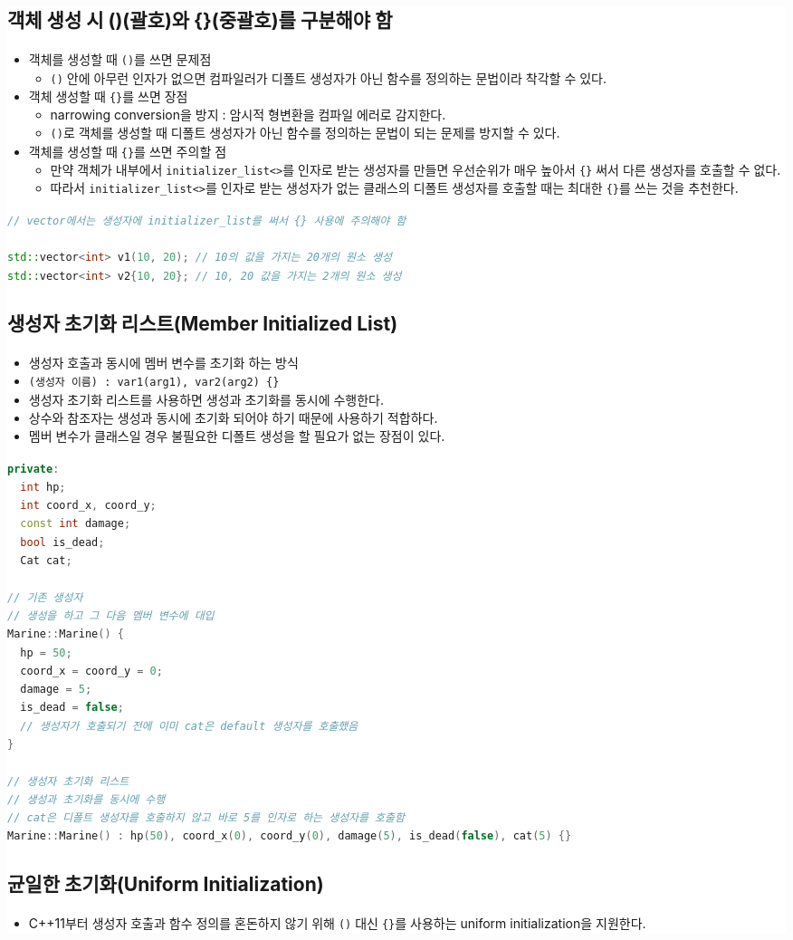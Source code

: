 ## 객체 생성 시 ()(괄호)와 {}(중괄호)를 구분해야 함
- 객체를 생성할 때 `()`를 쓰면 문제점
  - `()` 안에 아무런 인자가 없으면 컴파일러가 디폴트 생성자가 아닌 함수를 정의하는 문법이라 착각할 수 있다.
- 객체 생성할 때 `{}`를 쓰면 장점
  - narrowing conversion을 방지 : 암시적 형변환을 컴파일 에러로 감지한다.
  - `()`로 객체를 생성할 때 디폴트 생성자가 아닌 함수를 정의하는 문법이 되는 문제를 방지할 수 있다.
- 객체를 생성할 때 `{}`를 쓰면 주의할 점
  - 만약 객체가 내부에서 `initializer_list<>`를 인자로 받는 생성자를 만들면 우선순위가 매우 높아서 `{}` 써서 다른 생성자를 호출할 수 없다.
  - 따라서 `initializer_list<>`를 인자로 받는 생성자가 없는 클래스의 디폴트 생성자를 호출할 때는 최대한 `{}`를 쓰는 것을 추천한다.

```cpp
// vector에서는 생성자에 initializer_list를 써서 {} 사용에 주의해야 함

std::vector<int> v1(10, 20); // 10의 값을 가지는 20개의 원소 생성
std::vector<int> v2{10, 20}; // 10, 20 값을 가지는 2개의 원소 생성
```

## 생성자 초기화 리스트(Member Initialized List)
- 생성자 호출과 동시에 멤버 변수를 초기화 하는 방식
- `(생성자 이름) : var1(arg1), var2(arg2) {}`
- 생성자 초기화 리스트를 사용하면 생성과 초기화를 동시에 수행한다.
- 상수와 참조자는 생성과 동시에 초기화 되어야 하기 때문에 사용하기 적합하다.
- 멤버 변수가 클래스일 경우 불필요한 디폴트 생성을 할 필요가 없는 장점이 있다.

```cpp
private:
  int hp;
  int coord_x, coord_y;
  const int damage;
  bool is_dead;
  Cat cat;

// 기존 생성자
// 생성을 하고 그 다음 멤버 변수에 대입
Marine::Marine() {
  hp = 50;
  coord_x = coord_y = 0;
  damage = 5;
  is_dead = false;
  // 생성자가 호출되기 전에 이미 cat은 default 생성자를 호출했음
}

// 생성자 초기화 리스트
// 생성과 초기화를 동시에 수행
// cat은 디폴트 생성자를 호출하지 않고 바로 5를 인자로 하는 생성자를 호출함
Marine::Marine() : hp(50), coord_x(0), coord_y(0), damage(5), is_dead(false), cat(5) {}
```

## 균일한 초기화(Uniform Initialization)
- C++11부터 생성자 호출과 함수 정의를 혼돈하지 않기 위해 `()` 대신 `{}`를 사용하는 uniform initialization을 지원한다.
